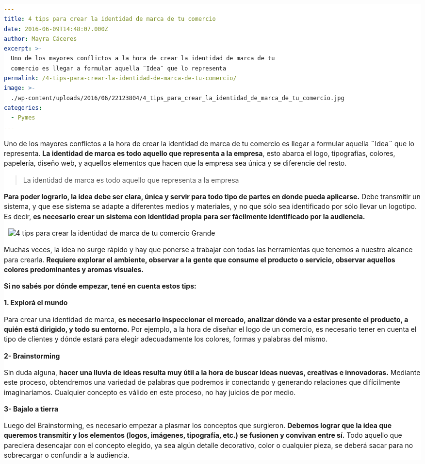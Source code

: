 ```yaml
---
title: 4 tips para crear la identidad de marca de tu comercio
date: 2016-06-09T14:48:07.000Z
author: Mayra Cáceres
excerpt: >-
  Uno de los mayores conflictos a la hora de crear la identidad de marca de tu
  comercio es llegar a formular aquella ¨Idea¨ que lo representa
permalink: /4-tips-para-crear-la-identidad-de-marca-de-tu-comercio/
image: >-
  ./wp-content/uploads/2016/06/22123804/4_tips_para_crear_la_identidad_de_marca_de_tu_comercio.jpg
categories:
  - Pymes
---
```

Uno de los mayores conflictos a la hora de crear la identidad de marca de tu comercio es llegar a formular aquella ¨Idea¨ que lo representa. **La identidad de marca es todo aquello que representa a la empresa**, esto abarca el logo, tipografías, colores, papelería, diseño web, y aquellos elementos que hacen que la empresa sea única y se diferencie del resto.

> La identidad de marca es todo aquello que representa a la empresa

**Para poder lograrlo, la idea debe ser clara, única y servir para todo tipo de partes en donde pueda aplicarse.** Debe transmitir un sistema, y que ese sistema se adapte a diferentes medios y materiales, y no que sólo sea identificado por sólo llevar un logotipo. Es decir, **es necesario crear un sistema con identidad propia para ser fácilmente identificado por la audiencia.**

<img class=" size-full wp-image-455" style="display: block; margin-left: auto; margin-right: auto;" src="https://d1nzec96y7u1ro.cloudfront.net/wp-content/uploads/2016/06/4_tips_para_crear_la_identidad_de_marca_de_tu_comercio_Grande.jpg" alt="4 tips para crear la identidad de marca de tu comercio Grande" width="98%" height="NaN" srcset="https://d1nzec96y7u1ro.cloudfront.net/wp-content/uploads/2016/06/09155617/4_tips_para_crear_la_identidad_de_marca_de_tu_comercio_Grande.jpg 800w, https://d1nzec96y7u1ro.cloudfront.net/wp-content/uploads/2016/06/09155617/4_tips_para_crear_la_identidad_de_marca_de_tu_comercio_Grande-300x150.jpg 300w, https://d1nzec96y7u1ro.cloudfront.net/wp-content/uploads/2016/06/09155617/4_tips_para_crear_la_identidad_de_marca_de_tu_comercio_Grande-768x384.jpg 768w" sizes="(max-width: 800px) 100vw, 800px" /> 

Muchas veces, la idea no surge rápido y hay que ponerse a trabajar con todas las herramientas que tenemos a nuestro alcance para crearla. **Requiere explorar el ambiente, observar a la gente que consume el producto o servicio, observar aquellos colores predominantes y aromas visuales.**

**Si no sabés por dónde empezar, tené en cuenta estos tips:**

**1. Explorá el mundo**

Para crear una identidad de marca, **es necesario inspeccionar el mercado, analizar dónde va a estar presente el producto, a quién está dirigido, y todo su entorno.** Por ejemplo, a la hora de diseñar el logo de un comercio, es necesario tener en cuenta el tipo de clientes y dónde estará para elegir adecuadamente los colores, formas y palabras del mismo.

**2- Brainstorming**

Sin duda alguna, **hacer una lluvia de ideas resulta muy útil a la hora de buscar ideas nuevas, creativas e innovadoras.** Mediante este proceso, obtendremos una variedad de palabras que podremos ir conectando y generando relaciones que difícilmente imaginaríamos. Cualquier concepto es válido en este proceso, no hay juicios de por medio.

**3- Bajalo a tierra**

Luego del Brainstorming, es necesario empezar a plasmar los conceptos que surgieron. **Debemos lograr que la idea que queremos transmitir y los elementos (logos, imágenes, tipografía, etc.) se fusionen y convivan entre sí.** Todo aquello que pareciera desencajar con el concepto elegido, ya sea algún detalle decorativo, color o cualquier pieza, se deberá sacar para no sobrecargar o confundir a la audiencia.
